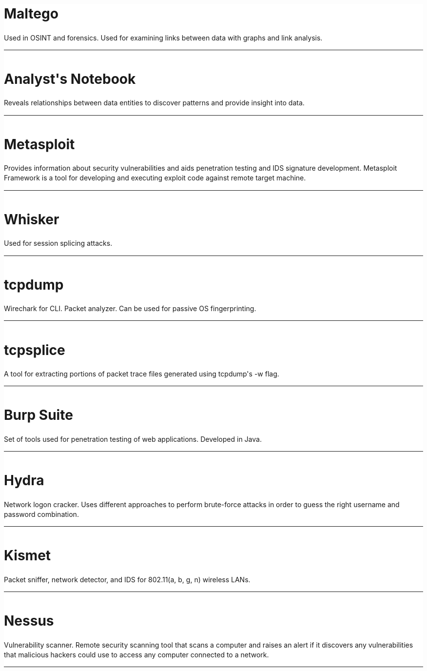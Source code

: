 # Maltego
Used in OSINT and forensics. Used for examining links between data with graphs and link analysis.

---
# Analyst's Notebook
Reveals relationships between data entities to discover patterns and provide insight into data.

---
# Metasploit
Provides information about security vulnerabilities and aids penetration testing and IDS signature development. Metasploit Framework is a tool for developing and executing exploit code against remote target machine.

---
# Whisker
Used for session splicing attacks.

---
# tcpdump
Wirechark for CLI. Packet analyzer. Can be used for passive OS fingerprinting.

---
# tcpsplice
A tool for extracting portions of packet trace files generated using tcpdump's -w flag.

---
# Burp Suite
Set of tools used for penetration testing of web applications. Developed in Java.

---
# Hydra
Network logon cracker. Uses different approaches to perform brute-force attacks in order to guess the right username and password combination.

---
# Kismet
Packet sniffer, network detector, and IDS for 802.11(a, b, g, n) wireless LANs.

---
# Nessus
Vulnerability scanner. Remote security scanning tool that scans a computer and raises an alert if it discovers any vulnerabilities that malicious hackers could use to access any computer connected to a network.

---